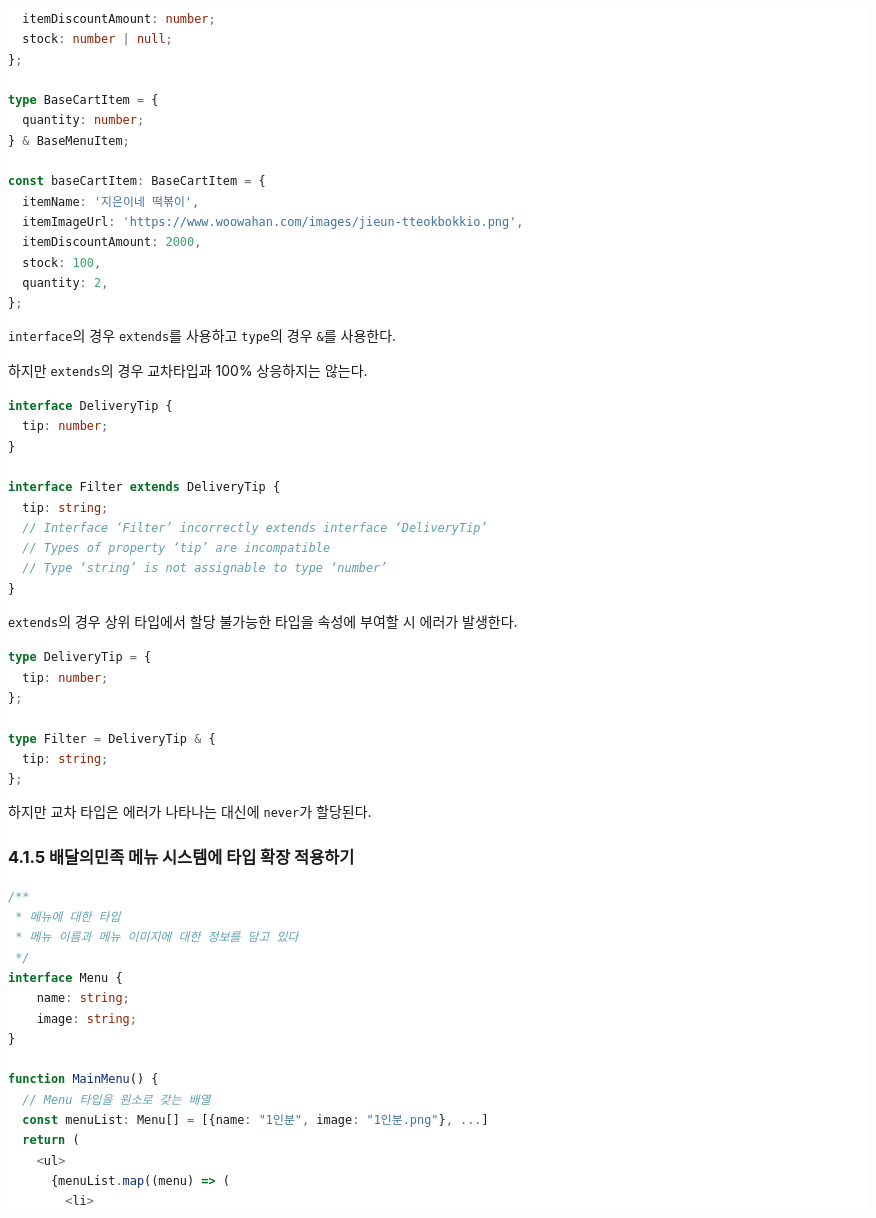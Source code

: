 ```ts
  itemDiscountAmount: number;
  stock: number | null;
};

type BaseCartItem = {
  quantity: number;
} & BaseMenuItem;

const baseCartItem: BaseCartItem = {
  itemName: '지은이네 떡볶이',
  itemImageUrl: 'https://www.woowahan.com/images/jieun-tteokbokkio.png',
  itemDiscountAmount: 2000,
  stock: 100,
  quantity: 2,
};
```

`interface`의 경우 `extends`를 사용하고 `type`의 경우 `&`를 사용한다.

하지만 `extends`의 경우 교차타입과 100% 상응하지는 않는다.

```ts
interface DeliveryTip {
  tip: number;
}

interface Filter extends DeliveryTip {
  tip: string;
  // Interface ‘Filter’ incorrectly extends interface ‘DeliveryTip’
  // Types of property ‘tip’ are incompatible
  // Type ‘string’ is not assignable to type ‘number’
}
```

`extends`의 경우 상위 타입에서 할당 불가능한 타입을 속성에 부여할 시 에러가 발생한다.

```ts
type DeliveryTip = {
  tip: number;
};

type Filter = DeliveryTip & {
  tip: string;
};
```

하지만 교차 타입은 에러가 나타나는 대신에 `never`가 할당된다.

### 4.1.5 배달의민족 메뉴 시스템에 타입 확장 적용하기

```ts
/**
 * 메뉴에 대한 타입
 * 메뉴 이름과 메뉴 이미지에 대한 정보를 담고 있다
 */
interface Menu {
	name: string;
	image: string;
}

function MainMenu() {
  // Menu 타입을 원소로 갖는 배열
  const menuList: Menu[] = [{name: "1인분", image: "1인분.png"}, ...]
  return (
    <ul>
      {menuList.map((menu) => (
        <li>
```